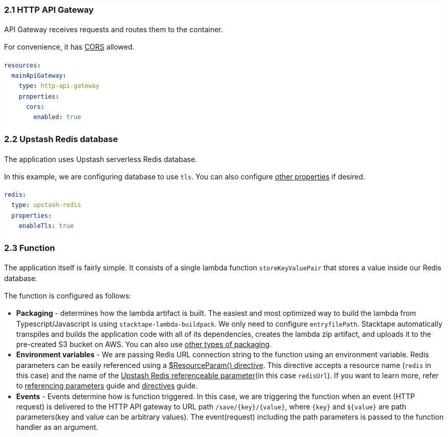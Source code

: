 ### 2.1 HTTP API Gateway

API Gateway receives requests and routes them to the container.

For convenience, it has [CORS](https://developer.mozilla.org/en-US/docs/Web/HTTP/CORS) allowed.

```yml
resources:
  mainApiGateway:
    type: http-api-gateway
    properties:
      cors:
        enabled: true
```

### 2.2 Upstash Redis database

The application uses Upstash serverless Redis database.

In this example, we are configuring database to use `tls`. You can also configure
[other properties](https://docs.stacktape.com/resources/upstash-redis-databases/) if desired.

```yml
redis:
  type: upstash-redis
  properties:
    enableTls: true
```

### 2.3 Function

The application itself is fairly simple. It consists of a single lambda function `storeKeyValuePair` that stores a value
inside our Redis database.

The function is configured as follows:

- **Packaging** - determines how the lambda artifact is built. The easiest and most optimized way to build the lambda
  from Typescript/Javascript is using `stacktape-lambda-buildpack`. We only need to configure `entryfilePath`. Stacktape
  automatically transpiles and builds the application code with all of its dependencies, creates the lambda zip
  artifact, and uploads it to the pre-created S3 bucket on AWS. You can also use
  [other types of packaging](https://docs.stacktape.com/configuration/packaging/#packaging-lambda-functions).
- **Environment variables** - We are passing Redis URL connection string to the function using an environment variable.
  Redis parameters can be easily referenced using a
  [$ResourceParam() directive](https://docs.stacktape.com/configuration/directives/#resource-param). This directive
  accepts a resource name (`redis` in this case) and the name of the
  [Upstash Redis referenceable parameter](https://docs.stacktape.com/resources/upstash-redis-databases/#referenceable-parameters)(in
  this case `redisUrl`). If you want to learn more, refer to
  [referencing parameters](https://docs.stacktape.com/configuration/referencing-parameters/) guide and
  [directives](https://docs.stacktape.com/configuration/directives) guide.
- **Events** - Events determine how is function triggered. In this case, we are triggering the function when an event
  (HTTP request) is delivered to the HTTP API gateway to URL path `/save/{key}/{value}`, where `{key}` and `${value}`
  are path parameters(key and value can be arbitrary values). The event(request) including the path parameters is passed
  to the function handler as an argument.
